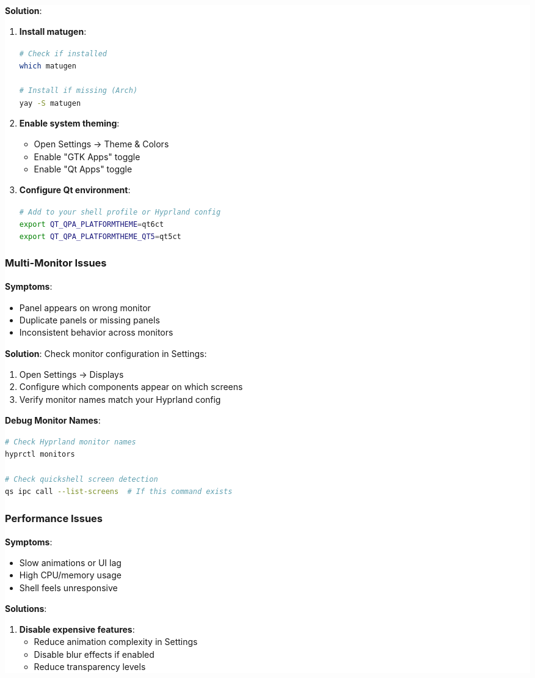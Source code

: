 **Solution**:
1. **Install matugen**:
   ```bash
   # Check if installed
   which matugen
   
   # Install if missing (Arch)
   yay -S matugen
   ```

2. **Enable system theming**:
   - Open Settings → Theme & Colors
   - Enable "GTK Apps" toggle
   - Enable "Qt Apps" toggle

3. **Configure Qt environment**:
   ```bash
   # Add to your shell profile or Hyprland config
   export QT_QPA_PLATFORMTHEME=qt6ct
   export QT_QPA_PLATFORMTHEME_QT5=qt5ct
   ```

### Multi-Monitor Issues

**Symptoms**:
- Panel appears on wrong monitor
- Duplicate panels or missing panels
- Inconsistent behavior across monitors

**Solution**: Check monitor configuration in Settings:
1. Open Settings → Displays
2. Configure which components appear on which screens
3. Verify monitor names match your Hyprland config

**Debug Monitor Names**:
```bash
# Check Hyprland monitor names
hyprctl monitors

# Check quickshell screen detection
qs ipc call --list-screens  # If this command exists
```

### Performance Issues

**Symptoms**:
- Slow animations or UI lag
- High CPU/memory usage
- Shell feels unresponsive

**Solutions**:

1. **Disable expensive features**:
   - Reduce animation complexity in Settings
   - Disable blur effects if enabled
   - Reduce transparency levels
